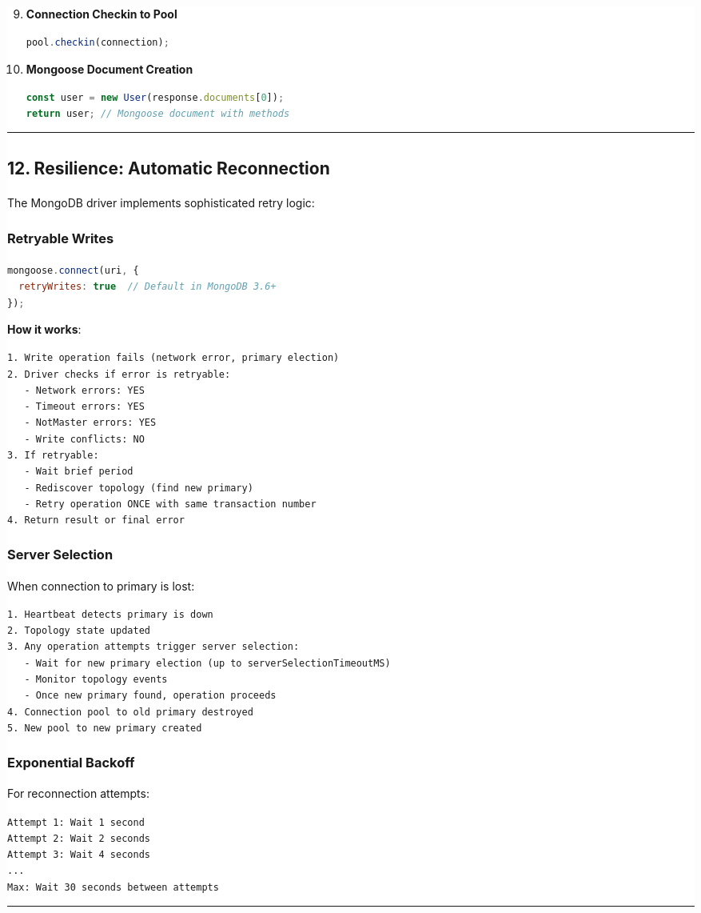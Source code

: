 9. **Connection Checkin to Pool**
   ```javascript
   pool.checkin(connection);
   ```

10. **Mongoose Document Creation**
    ```javascript
    const user = new User(response.documents[0]);
    return user; // Mongoose document with methods
    ```

---

## 12. Resilience: Automatic Reconnection

The MongoDB driver implements sophisticated retry logic:

### Retryable Writes
```javascript
mongoose.connect(uri, {
  retryWrites: true  // Default in MongoDB 3.6+
});
```

**How it works**:
```
1. Write operation fails (network error, primary election)
2. Driver checks if error is retryable:
   - Network errors: YES
   - Timeout errors: YES
   - NotMaster errors: YES
   - Write conflicts: NO
3. If retryable:
   - Wait brief period
   - Rediscover topology (find new primary)
   - Retry operation ONCE with same transaction number
4. Return result or final error
```

### Server Selection
When connection to primary is lost:

```
1. Heartbeat detects primary is down
2. Topology state updated
3. Any operation attempts trigger server selection:
   - Wait for new primary election (up to serverSelectionTimeoutMS)
   - Monitor topology events
   - Once new primary found, operation proceeds
4. Connection pool to old primary destroyed
5. New pool to new primary created
```

### Exponential Backoff
For reconnection attempts:
```
Attempt 1: Wait 1 second
Attempt 2: Wait 2 seconds
Attempt 3: Wait 4 seconds
...
Max: Wait 30 seconds between attempts
```

---